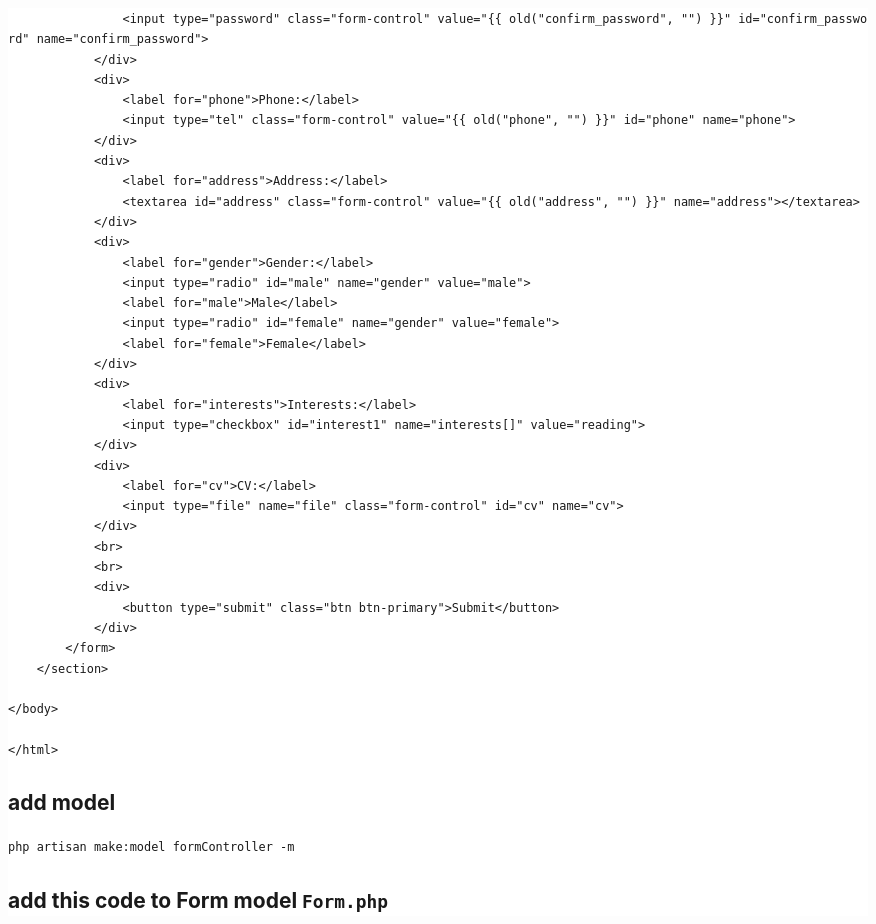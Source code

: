 ```
                <input type="password" class="form-control" value="{{ old("confirm_password", "") }}" id="confirm_password" name="confirm_password">
            </div>
            <div>
                <label for="phone">Phone:</label>
                <input type="tel" class="form-control" value="{{ old("phone", "") }}" id="phone" name="phone">
            </div>
            <div>
                <label for="address">Address:</label>
                <textarea id="address" class="form-control" value="{{ old("address", "") }}" name="address"></textarea>
            </div>
            <div>
                <label for="gender">Gender:</label>
                <input type="radio" id="male" name="gender" value="male">
                <label for="male">Male</label>
                <input type="radio" id="female" name="gender" value="female">
                <label for="female">Female</label>
            </div>
            <div>
                <label for="interests">Interests:</label>
                <input type="checkbox" id="interest1" name="interests[]" value="reading">
            </div>
            <div>
                <label for="cv">CV:</label>
                <input type="file" name="file" class="form-control" id="cv" name="cv">
            </div>
            <br>
            <br>
            <div>
                <button type="submit" class="btn btn-primary">Submit</button>
            </div>
        </form>
    </section>

</body>

</html>

```


## add model 

```
php artisan make:model formController -m
```

## add this code to Form model `Form.php` 
